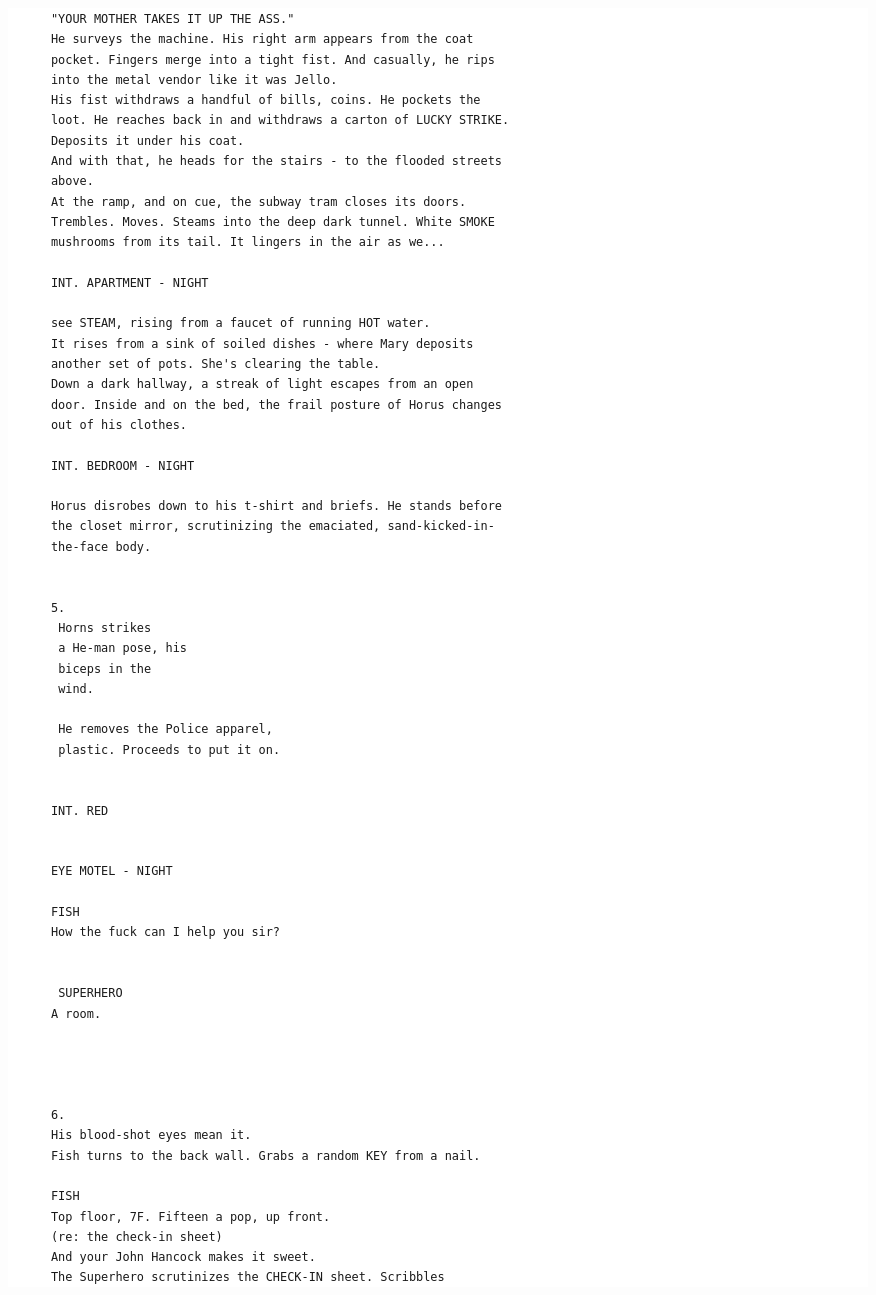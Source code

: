           "YOUR MOTHER TAKES IT UP THE ASS."
          He surveys the machine. His right arm appears from the coat
          pocket. Fingers merge into a tight fist. And casually, he rips
          into the metal vendor like it was Jello.
          His fist withdraws a handful of bills, coins. He pockets the
          loot. He reaches back in and withdraws a carton of LUCKY STRIKE.
          Deposits it under his coat.
          And with that, he heads for the stairs - to the flooded streets
          above.
          At the ramp, and on cue, the subway tram closes its doors.
          Trembles. Moves. Steams into the deep dark tunnel. White SMOKE
          mushrooms from its tail. It lingers in the air as we...

          INT. APARTMENT - NIGHT

          see STEAM, rising from a faucet of running HOT water.
          It rises from a sink of soiled dishes - where Mary deposits
          another set of pots. She's clearing the table.
          Down a dark hallway, a streak of light escapes from an open
          door. Inside and on the bed, the frail posture of Horus changes
          out of his clothes.

          INT. BEDROOM - NIGHT

          Horus disrobes down to his t-shirt and briefs. He stands before
          the closet mirror, scrutinizing the emaciated, sand-kicked-in-
          the-face body.


          5.
           Horns strikes
           a He-man pose, his
           biceps in the
           wind.

           He removes the Police apparel,
           plastic. Proceeds to put it on.

   
          INT. RED


          EYE MOTEL - NIGHT

          FISH
          How the fuck can I help you sir?


           SUPERHERO
          A room.
     

          

          6.
          His blood-shot eyes mean it.
          Fish turns to the back wall. Grabs a random KEY from a nail.

          FISH
          Top floor, 7F. Fifteen a pop, up front.
          (re: the check-in sheet)
          And your John Hancock makes it sweet.
          The Superhero scrutinizes the CHECK-IN sheet. Scribbles
